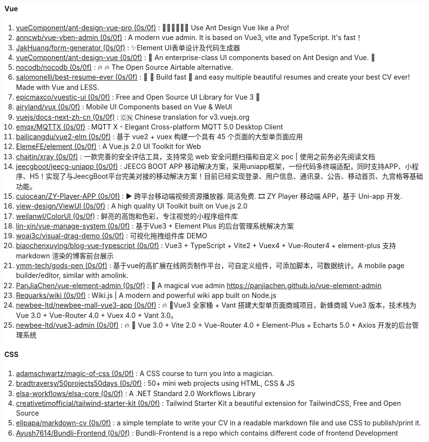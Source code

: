 #### Vue
1. [vueComponent/ant-design-vue-pro (0s/0f)](https://github.com/vueComponent/ant-design-vue-pro) : 👨🏻‍💻👩🏻‍💻 Use Ant Design Vue like a Pro!
2. [anncwb/vue-vben-admin (0s/0f)](https://github.com/anncwb/vue-vben-admin) : A modern vue admin. It is based on Vue3, vite and TypeScript. It's fast！
3. [JakHuang/form-generator (0s/0f)](https://github.com/JakHuang/form-generator) : ✨Element UI表单设计及代码生成器
4. [vueComponent/ant-design-vue (0s/0f)](https://github.com/vueComponent/ant-design-vue) : 🌈 An enterprise-class UI components based on Ant Design and Vue. 🐜
5. [nocodb/nocodb (0s/0f)](https://github.com/nocodb/nocodb) : 🔥 🔥 The Open Source Airtable alternative.
6. [salomonelli/best-resume-ever (0s/0f)](https://github.com/salomonelli/best-resume-ever) : 👔 💼 Build fast 🚀 and easy multiple beautiful resumes and create your best CV ever! Made with Vue and LESS.
7. [epicmaxco/vuestic-ui (0s/0f)](https://github.com/epicmaxco/vuestic-ui) : Free and Open Source UI Library for Vue 3 🤘
8. [airyland/vux (0s/0f)](https://github.com/airyland/vux) : Mobile UI Components based on Vue & WeUI
9. [vuejs/docs-next-zh-cn (0s/0f)](https://github.com/vuejs/docs-next-zh-cn) : 🇨🇳 Chinese translation for v3.vuejs.org
10. [emqx/MQTTX (0s/0f)](https://github.com/emqx/MQTTX) : MQTT X - Elegant Cross-platform MQTT 5.0 Desktop Client
11. [bailicangdu/vue2-elm (0s/0f)](https://github.com/bailicangdu/vue2-elm) : 基于 vue2 + vuex 构建一个具有 45 个页面的大型单页面应用
12. [ElemeFE/element (0s/0f)](https://github.com/ElemeFE/element) : A Vue.js 2.0 UI Toolkit for Web
13. [chaitin/xray (0s/0f)](https://github.com/chaitin/xray) : 一款完善的安全评估工具，支持常见 web 安全问题扫描和自定义 poc | 使用之前务必先阅读文档
14. [jeecgboot/jeecg-uniapp (0s/0f)](https://github.com/jeecgboot/jeecg-uniapp) : JEECG BOOT APP 移动解决方案，采用uniapp框架，一份代码多终端适配，同时支持APP、小程序、H5！实现了与JeecgBoot平台完美对接的移动解决方案！目前已经实现登录、用户信息、通讯录、公告、移动首页、九宫格等基础功能。
15. [cuiocean/ZY-Player-APP (0s/0f)](https://github.com/cuiocean/ZY-Player-APP) : ▶️ 跨平台移动端视频资源播放器. 简洁免费. 🎞 ZY Player 移动端 APP，基于 Uni-app 开发.
16. [view-design/ViewUI (0s/0f)](https://github.com/view-design/ViewUI) : A high quality UI Toolkit built on Vue.js 2.0
17. [weilanwl/ColorUI (0s/0f)](https://github.com/weilanwl/ColorUI) : 鲜亮的高饱和色彩，专注视觉的小程序组件库
18. [lin-xin/vue-manage-system (0s/0f)](https://github.com/lin-xin/vue-manage-system) : 基于Vue3 + Element Plus 的后台管理系统解决方案
19. [woai3c/visual-drag-demo (0s/0f)](https://github.com/woai3c/visual-drag-demo) : 可视化拖拽组件库 DEMO
20. [biaochenxuying/blog-vue-typescript (0s/0f)](https://github.com/biaochenxuying/blog-vue-typescript) : Vue3 + TypeScript + Vite2 + Vuex4 + Vue-Router4 + element-plus 支持 markdown 渲染的博客前台展示
21. [ymm-tech/gods-pen (0s/0f)](https://github.com/ymm-tech/gods-pen) : 基于vue的高扩展在线网页制作平台，可自定义组件，可添加脚本，可数据统计。A mobile page builder/editor, similar with amolink.
22. [PanJiaChen/vue-element-admin (0s/0f)](https://github.com/PanJiaChen/vue-element-admin) : 🎉 A magical vue admin https://panjiachen.github.io/vue-element-admin
23. [Requarks/wiki (0s/0f)](https://github.com/Requarks/wiki) : Wiki.js | A modern and powerful wiki app built on Node.js
24. [newbee-ltd/newbee-mall-vue3-app (0s/0f)](https://github.com/newbee-ltd/newbee-mall-vue3-app) : 🔥 🎉Vue3 全家桶 + Vant 搭建大型单页面商城项目，新蜂商城 Vue3 版本，技术栈为 Vue 3.0 + Vue-Router 4.0 + Vuex 4.0 + Vant 3.0。
25. [newbee-ltd/vue3-admin (0s/0f)](https://github.com/newbee-ltd/vue3-admin) : 🔥 🎉 Vue 3.0 + Vite 2.0 + Vue-Router 4.0 + Element-Plus + Echarts 5.0 + Axios 开发的后台管理系统

#### CSS
1. [adamschwartz/magic-of-css (0s/0f)](https://github.com/adamschwartz/magic-of-css) : A CSS course to turn you into a magician.
2. [bradtraversy/50projects50days (0s/0f)](https://github.com/bradtraversy/50projects50days) : 50+ mini web projects using HTML, CSS & JS
3. [elsa-workflows/elsa-core (0s/0f)](https://github.com/elsa-workflows/elsa-core) : A .NET Standard 2.0 Workflows Library
4. [creativetimofficial/tailwind-starter-kit (0s/0f)](https://github.com/creativetimofficial/tailwind-starter-kit) : Tailwind Starter Kit a beautiful extension for TailwindCSS, Free and Open Source
5. [elipapa/markdown-cv (0s/0f)](https://github.com/elipapa/markdown-cv) : a simple template to write your CV in a readable markdown file and use CSS to publish/print it.
6. [Ayush7614/Bundli-Frontend (0s/0f)](https://github.com/Ayush7614/Bundli-Frontend) : Bundli-Frontend is a repo which contains different code of frontend Development